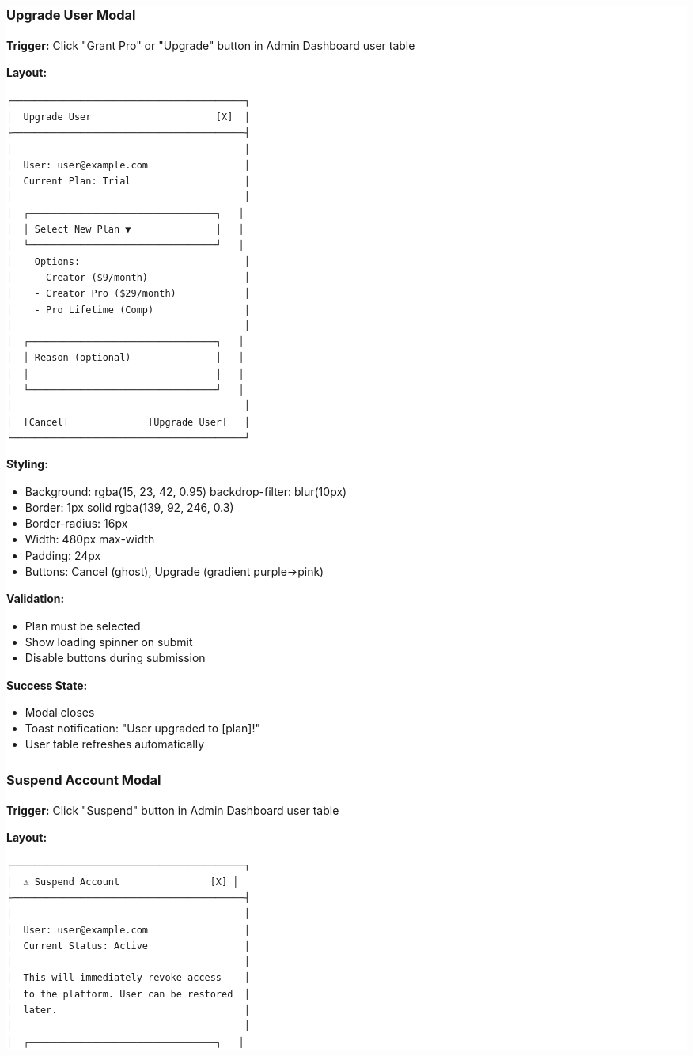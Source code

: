 ### Upgrade User Modal

**Trigger:** Click "Grant Pro" or "Upgrade" button in Admin Dashboard user table

**Layout:**
```
┌─────────────────────────────────────────┐
│  Upgrade User                      [X]  │
├─────────────────────────────────────────┤
│                                         │
│  User: user@example.com                 │
│  Current Plan: Trial                    │
│                                         │
│  ┌─────────────────────────────────┐   │
│  │ Select New Plan ▼               │   │
│  └─────────────────────────────────┘   │
│    Options:                             │
│    - Creator ($9/month)                 │
│    - Creator Pro ($29/month)            │
│    - Pro Lifetime (Comp)                │
│                                         │
│  ┌─────────────────────────────────┐   │
│  │ Reason (optional)               │   │
│  │                                 │   │
│  └─────────────────────────────────┘   │
│                                         │
│  [Cancel]              [Upgrade User]   │
└─────────────────────────────────────────┘
```

**Styling:**
- Background: rgba(15, 23, 42, 0.95) backdrop-filter: blur(10px)
- Border: 1px solid rgba(139, 92, 246, 0.3)
- Border-radius: 16px
- Width: 480px max-width
- Padding: 24px
- Buttons: Cancel (ghost), Upgrade (gradient purple→pink)

**Validation:**
- Plan must be selected
- Show loading spinner on submit
- Disable buttons during submission

**Success State:**
- Modal closes
- Toast notification: "User upgraded to [plan]!"
- User table refreshes automatically

### Suspend Account Modal

**Trigger:** Click "Suspend" button in Admin Dashboard user table

**Layout:**
```
┌─────────────────────────────────────────┐
│  ⚠️ Suspend Account                [X] │
├─────────────────────────────────────────┤
│                                         │
│  User: user@example.com                 │
│  Current Status: Active                 │
│                                         │
│  This will immediately revoke access    │
│  to the platform. User can be restored  │
│  later.                                 │
│                                         │
│  ┌─────────────────────────────────┐   │
```